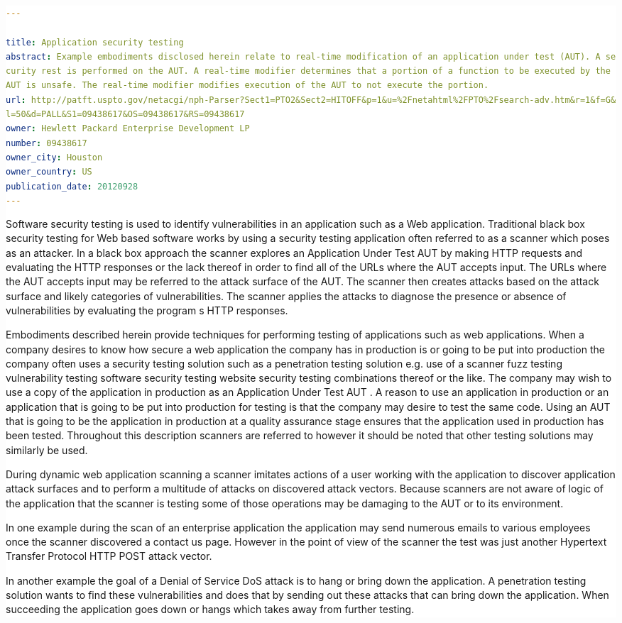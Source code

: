 ```yaml
---

title: Application security testing
abstract: Example embodiments disclosed herein relate to real-time modification of an application under test (AUT). A security rest is performed on the AUT. A real-time modifier determines that a portion of a function to be executed by the AUT is unsafe. The real-time modifier modifies execution of the AUT to not execute the portion.
url: http://patft.uspto.gov/netacgi/nph-Parser?Sect1=PTO2&Sect2=HITOFF&p=1&u=%2Fnetahtml%2FPTO%2Fsearch-adv.htm&r=1&f=G&l=50&d=PALL&S1=09438617&OS=09438617&RS=09438617
owner: Hewlett Packard Enterprise Development LP
number: 09438617
owner_city: Houston
owner_country: US
publication_date: 20120928
---
```

Software security testing is used to identify vulnerabilities in an application such as a Web application. Traditional black box security testing for Web based software works by using a security testing application often referred to as a scanner which poses as an attacker. In a black box approach the scanner explores an Application Under Test AUT by making HTTP requests and evaluating the HTTP responses or the lack thereof in order to find all of the URLs where the AUT accepts input. The URLs where the AUT accepts input may be referred to the attack surface of the AUT. The scanner then creates attacks based on the attack surface and likely categories of vulnerabilities. The scanner applies the attacks to diagnose the presence or absence of vulnerabilities by evaluating the program s HTTP responses.

Embodiments described herein provide techniques for performing testing of applications such as web applications. When a company desires to know how secure a web application the company has in production is or going to be put into production the company often uses a security testing solution such as a penetration testing solution e.g. use of a scanner fuzz testing vulnerability testing software security testing website security testing combinations thereof or the like. The company may wish to use a copy of the application in production as an Application Under Test AUT . A reason to use an application in production or an application that is going to be put into production for testing is that the company may desire to test the same code. Using an AUT that is going to be the application in production at a quality assurance stage ensures that the application used in production has been tested. Throughout this description scanners are referred to however it should be noted that other testing solutions may similarly be used.

During dynamic web application scanning a scanner imitates actions of a user working with the application to discover application attack surfaces and to perform a multitude of attacks on discovered attack vectors. Because scanners are not aware of logic of the application that the scanner is testing some of those operations may be damaging to the AUT or to its environment.

In one example during the scan of an enterprise application the application may send numerous emails to various employees once the scanner discovered a contact us page. However in the point of view of the scanner the test was just another Hypertext Transfer Protocol HTTP POST attack vector.

In another example the goal of a Denial of Service DoS attack is to hang or bring down the application. A penetration testing solution wants to find these vulnerabilities and does that by sending out these attacks that can bring down the application. When succeeding the application goes down or hangs which takes away from further testing.

